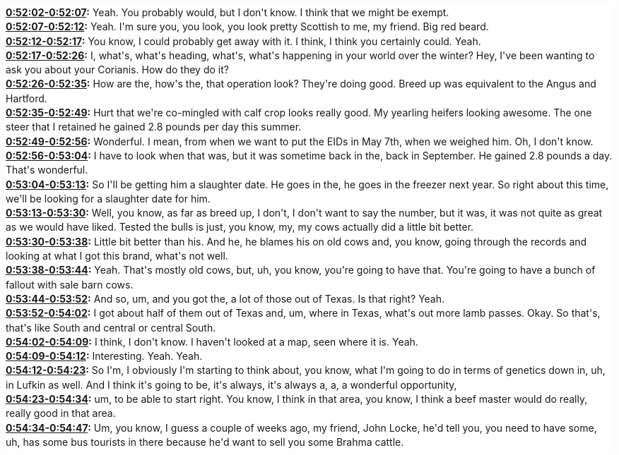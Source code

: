 **[0:52:02-0:52:07](https://anchor.fm/ranching-reboot/episodes/36-Hobbs-Magaret-Carbon-is-the-Currency-of-the-Ecosystem-e198dof#t=0:52:02):**  Yeah.  You probably would, but I don't know.  I think that we might be exempt.  
**[0:52:07-0:52:12](https://anchor.fm/ranching-reboot/episodes/36-Hobbs-Magaret-Carbon-is-the-Currency-of-the-Ecosystem-e198dof#t=0:52:07):**  Yeah.  I'm sure you, you look, you look pretty Scottish to me, my friend.  Big red beard.  
**[0:52:12-0:52:17](https://anchor.fm/ranching-reboot/episodes/36-Hobbs-Magaret-Carbon-is-the-Currency-of-the-Ecosystem-e198dof#t=0:52:12):**  You know, I could probably get away with it.  I think, I think you certainly could.  Yeah.  
**[0:52:17-0:52:26](https://anchor.fm/ranching-reboot/episodes/36-Hobbs-Magaret-Carbon-is-the-Currency-of-the-Ecosystem-e198dof#t=0:52:17):**  I, what's, what's heading, what's, what's happening in your world over the winter?  Hey, I've been wanting to ask you about your Corianis.  How do they do it?  
**[0:52:26-0:52:35](https://anchor.fm/ranching-reboot/episodes/36-Hobbs-Magaret-Carbon-is-the-Currency-of-the-Ecosystem-e198dof#t=0:52:26):**  How are the, how's the, that operation look?  They're doing good.  Breed up was equivalent to the Angus and Hartford.  
**[0:52:35-0:52:49](https://anchor.fm/ranching-reboot/episodes/36-Hobbs-Magaret-Carbon-is-the-Currency-of-the-Ecosystem-e198dof#t=0:52:35):**  Hurt that we're co-mingled with calf crop looks really good.  My yearling heifers looking awesome.  The one steer that I retained he gained 2.8 pounds per day this summer.  
**[0:52:49-0:52:56](https://anchor.fm/ranching-reboot/episodes/36-Hobbs-Magaret-Carbon-is-the-Currency-of-the-Ecosystem-e198dof#t=0:52:49):**  Wonderful.  I mean, from when we want to put the EIDs in May 7th, when we weighed him.  Oh, I don't know.  
**[0:52:56-0:53:04](https://anchor.fm/ranching-reboot/episodes/36-Hobbs-Magaret-Carbon-is-the-Currency-of-the-Ecosystem-e198dof#t=0:52:56):**  I have to look when that was, but it was sometime back in the, back in September.  He gained 2.8 pounds a day.  That's wonderful.  
**[0:53:04-0:53:13](https://anchor.fm/ranching-reboot/episodes/36-Hobbs-Magaret-Carbon-is-the-Currency-of-the-Ecosystem-e198dof#t=0:53:04):**  So I'll be getting him a slaughter date.  He goes in the, he goes in the freezer next year.  So right about this time, we'll be looking for a slaughter date for him.  
**[0:53:13-0:53:30](https://anchor.fm/ranching-reboot/episodes/36-Hobbs-Magaret-Carbon-is-the-Currency-of-the-Ecosystem-e198dof#t=0:53:13):**  Well, you know, as far as breed up, I don't, I don't want to say the number, but it was,  it was not quite as great as we would have liked.  Tested the bulls is just, you know, my, my cows actually did a little bit better.  
**[0:53:30-0:53:38](https://anchor.fm/ranching-reboot/episodes/36-Hobbs-Magaret-Carbon-is-the-Currency-of-the-Ecosystem-e198dof#t=0:53:30):**  Little bit better than his.  And he, he blames his on old cows and, you know, going through the records and looking  at what I got this brand, what's not well.  
**[0:53:38-0:53:44](https://anchor.fm/ranching-reboot/episodes/36-Hobbs-Magaret-Carbon-is-the-Currency-of-the-Ecosystem-e198dof#t=0:53:38):**  Yeah.  That's mostly old cows, but, uh, you know, you're going to have that.  You're going to have a bunch of fallout with sale barn cows.  
**[0:53:44-0:53:52](https://anchor.fm/ranching-reboot/episodes/36-Hobbs-Magaret-Carbon-is-the-Currency-of-the-Ecosystem-e198dof#t=0:53:44):**  And so, um, and you got the, a lot of those out of Texas.  Is that right?  Yeah.  
**[0:53:52-0:54:02](https://anchor.fm/ranching-reboot/episodes/36-Hobbs-Magaret-Carbon-is-the-Currency-of-the-Ecosystem-e198dof#t=0:53:52):**  I got about half of them out of Texas and, um, where in Texas, what's out more lamb passes.  Okay.  So that's, that's like South and central or central South.  
**[0:54:02-0:54:09](https://anchor.fm/ranching-reboot/episodes/36-Hobbs-Magaret-Carbon-is-the-Currency-of-the-Ecosystem-e198dof#t=0:54:02):**  I think, I don't know.  I haven't looked at a map, seen where it is.  Yeah.  
**[0:54:09-0:54:12](https://anchor.fm/ranching-reboot/episodes/36-Hobbs-Magaret-Carbon-is-the-Currency-of-the-Ecosystem-e198dof#t=0:54:09):**  Interesting.  Yeah.  Yeah.  
**[0:54:12-0:54:23](https://anchor.fm/ranching-reboot/episodes/36-Hobbs-Magaret-Carbon-is-the-Currency-of-the-Ecosystem-e198dof#t=0:54:12):**  So I'm, I obviously I'm starting to think about, you know, what I'm going to do in terms  of genetics down in, uh, in Lufkin as well.  And I think it's going to be, it's always, it's always a, a, a wonderful opportunity,  
**[0:54:23-0:54:34](https://anchor.fm/ranching-reboot/episodes/36-Hobbs-Magaret-Carbon-is-the-Currency-of-the-Ecosystem-e198dof#t=0:54:23):**  um, to be able to start right.  You know, I think in that area, you know, I think a beef master would do really, really  good in that area.  
**[0:54:34-0:54:47](https://anchor.fm/ranching-reboot/episodes/36-Hobbs-Magaret-Carbon-is-the-Currency-of-the-Ecosystem-e198dof#t=0:54:34):**  Um, you know, I guess a couple of weeks ago, my friend, John Locke, he'd tell you, you  need to have some, uh, has some bus tourists in there because he'd want to sell you some  Brahma cattle.  